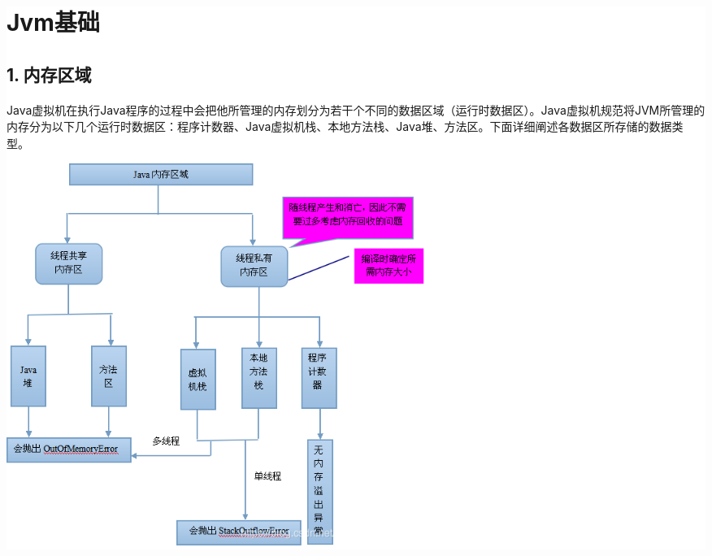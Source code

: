 # Jvm基础

## 1. 内存区域

Java虚拟机在执行Java程序的过程中会把他所管理的内存划分为若干个不同的数据区域（运行时数据区）。Java虚拟机规范将JVM所管理的内存分为以下几个运行时数据区：程序计数器、Java虚拟机栈、本地方法栈、Java堆、方法区。下面详细阐述各数据区所存储的数据类型。

<img src="image/202006152055329.jpg" alt="在这里插入图片描述" style="zoom:80%;" />
